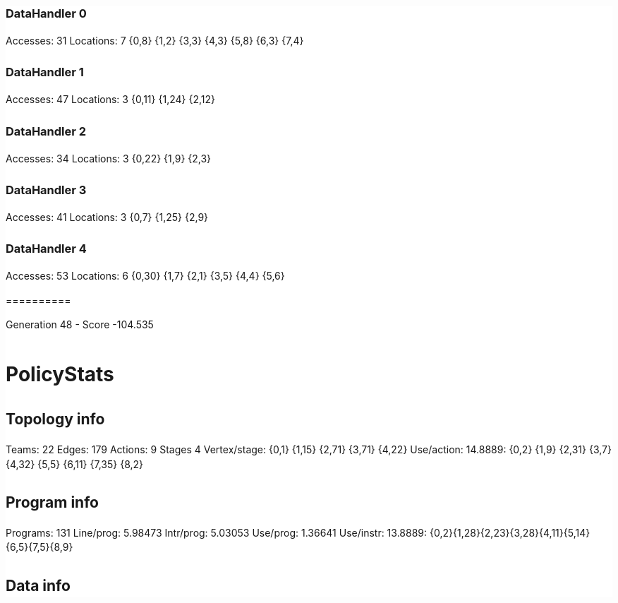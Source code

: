 ### DataHandler 0
Accesses:	31
Locations:	7
{0,8} {1,2} {3,3} {4,3} {5,8} {6,3} {7,4} 

### DataHandler 1
Accesses:	47
Locations:	3
{0,11} {1,24} {2,12} 

### DataHandler 2
Accesses:	34
Locations:	3
{0,22} {1,9} {2,3} 

### DataHandler 3
Accesses:	41
Locations:	3
{0,7} {1,25} {2,9} 

### DataHandler 4
Accesses:	53
Locations:	6
{0,30} {1,7} {2,1} {3,5} {4,4} {5,6} 


==========

Generation 48 - Score -104.535

# PolicyStats
## Topology info
Teams:		22
Edges:		179
Actions:	9
Stages		4
Vertex/stage:	{0,1} {1,15} {2,71} {3,71} {4,22} 
Use/action:	14.8889: {0,2} {1,9} {2,31} {3,7} {4,32} {5,5} {6,11} {7,35} {8,2} 

## Program info
Programs:	131
Line/prog:	5.98473
Intr/prog:	5.03053
Use/prog:	1.36641
Use/instr:	13.8889: {0,2}{1,28}{2,23}{3,28}{4,11}{5,14}{6,5}{7,5}{8,9}

## Data info

